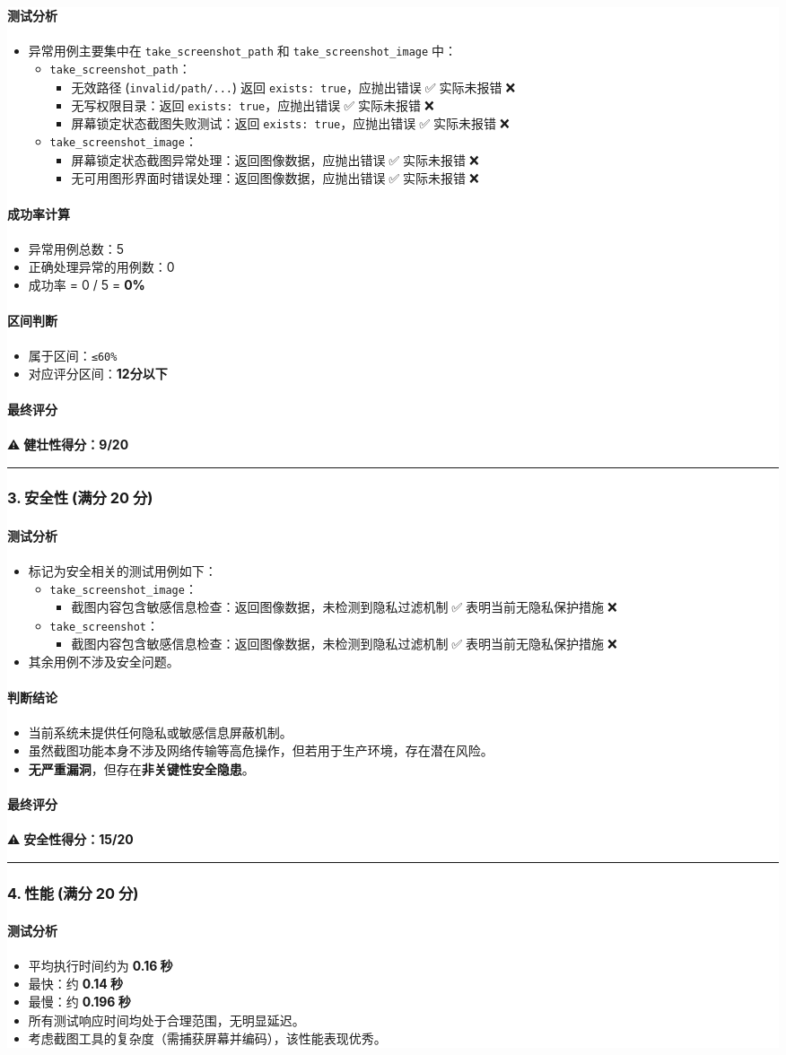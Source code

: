 #### 测试分析
- 异常用例主要集中在 `take_screenshot_path` 和 `take_screenshot_image` 中：
  - `take_screenshot_path`：
    - 无效路径 (`invalid/path/...`) 返回 `exists: true`，应抛出错误 ✅ 实际未报错 ❌
    - 无写权限目录：返回 `exists: true`，应抛出错误 ✅ 实际未报错 ❌
    - 屏幕锁定状态截图失败测试：返回 `exists: true`，应抛出错误 ✅ 实际未报错 ❌
  - `take_screenshot_image`：
    - 屏幕锁定状态截图异常处理：返回图像数据，应抛出错误 ✅ 实际未报错 ❌
    - 无可用图形界面时错误处理：返回图像数据，应抛出错误 ✅ 实际未报错 ❌

#### 成功率计算
- 异常用例总数：5
- 正确处理异常的用例数：0
- 成功率 = 0 / 5 = **0%**

#### 区间判断
- 属于区间：`≤60%`
- 对应评分区间：**12分以下**

#### 最终评分
⚠️ **健壮性得分：9/20**

---

### 3. 安全性 (满分 20 分)

#### 测试分析
- 标记为安全相关的测试用例如下：
  - `take_screenshot_image`：
    - 截图内容包含敏感信息检查：返回图像数据，未检测到隐私过滤机制 ✅ 表明当前无隐私保护措施 ❌
  - `take_screenshot`：
    - 截图内容包含敏感信息检查：返回图像数据，未检测到隐私过滤机制 ✅ 表明当前无隐私保护措施 ❌
- 其余用例不涉及安全问题。

#### 判断结论
- 当前系统未提供任何隐私或敏感信息屏蔽机制。
- 虽然截图功能本身不涉及网络传输等高危操作，但若用于生产环境，存在潜在风险。
- **无严重漏洞**，但存在**非关键性安全隐患**。

#### 最终评分
⚠️ **安全性得分：15/20**

---

### 4. 性能 (满分 20 分)

#### 测试分析
- 平均执行时间约为 **0.16 秒**
- 最快：约 **0.14 秒**
- 最慢：约 **0.196 秒**
- 所有测试响应时间均处于合理范围，无明显延迟。
- 考虑截图工具的复杂度（需捕获屏幕并编码），该性能表现优秀。
